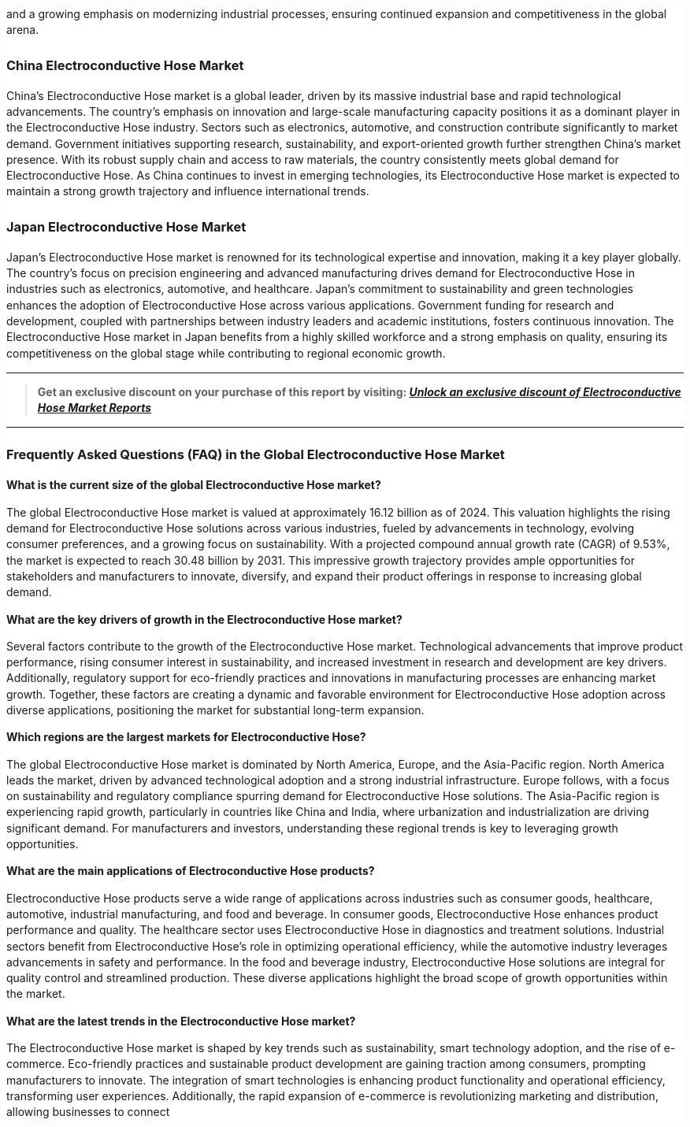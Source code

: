 and a growing emphasis on modernizing industrial processes, ensuring continued expansion and competitiveness in the global arena.</p><h3>China Electroconductive Hose Market</h3><p>China&rsquo;s Electroconductive Hose market is a global leader, driven by its massive industrial base and rapid technological advancements. The country&rsquo;s emphasis on innovation and large-scale manufacturing capacity positions it as a dominant player in the Electroconductive Hose industry. Sectors such as electronics, automotive, and construction contribute significantly to market demand. Government initiatives supporting research, sustainability, and export-oriented growth further strengthen China&rsquo;s market presence. With its robust supply chain and access to raw materials, the country consistently meets global demand for Electroconductive Hose. As China continues to invest in emerging technologies, its Electroconductive Hose market is expected to maintain a strong growth trajectory and influence international trends.</p><h3>Japan Electroconductive Hose Market</h3><p>Japan&rsquo;s Electroconductive Hose market is renowned for its technological expertise and innovation, making it a key player globally. The country&rsquo;s focus on precision engineering and advanced manufacturing drives demand for Electroconductive Hose in industries such as electronics, automotive, and healthcare. Japan&rsquo;s commitment to sustainability and green technologies enhances the adoption of Electroconductive Hose across various applications. Government funding for research and development, coupled with partnerships between industry leaders and academic institutions, fosters continuous innovation. The Electroconductive Hose market in Japan benefits from a highly skilled workforce and a strong emphasis on quality, ensuring its competitiveness on the global stage while contributing to regional economic growth.</p><hr /><blockquote><p><strong>Get an exclusive discount on your purchase of this report by visiting: <em><a href="://marketresearchpulse.com/ask-for-discount/54488?utm_source=Github&amp;utm_medium=052">Unlock an exclusive discount of Electroconductive Hose Market Reports</a></em>&nbsp;</strong></p></blockquote><hr /><h3>Frequently Asked Questions (FAQ) in the Global Electroconductive Hose Market</h3><p><strong>What is the current size of the global Electroconductive Hose market?</strong></p><p>The global Electroconductive Hose market is valued at approximately 16.12 billion as of 2024. This valuation highlights the rising demand for Electroconductive Hose solutions across various industries, fueled by advancements in technology, evolving consumer preferences, and a growing focus on sustainability. With a projected compound annual growth rate (CAGR) of 9.53%, the market is expected to reach 30.48 billion by 2031. This impressive growth trajectory provides ample opportunities for stakeholders and manufacturers to innovate, diversify, and expand their product offerings in response to increasing global demand.</p><p><strong>What are the key drivers of growth in the Electroconductive Hose market?</strong></p><p>Several factors contribute to the growth of the Electroconductive Hose market. Technological advancements that improve product performance, rising consumer interest in sustainability, and increased investment in research and development are key drivers. Additionally, regulatory support for eco-friendly practices and innovations in manufacturing processes are enhancing market growth. Together, these factors are creating a dynamic and favorable environment for Electroconductive Hose adoption across diverse applications, positioning the market for substantial long-term expansion.</p><p><strong>Which regions are the largest markets for Electroconductive Hose?</strong></p><p>The global Electroconductive Hose market is dominated by North America, Europe, and the Asia-Pacific region. North America leads the market, driven by advanced technological adoption and a strong industrial infrastructure. Europe follows, with a focus on sustainability and regulatory compliance spurring demand for Electroconductive Hose solutions. The Asia-Pacific region is experiencing rapid growth, particularly in countries like China and India, where urbanization and industrialization are driving significant demand. For manufacturers and investors, understanding these regional trends is key to leveraging growth opportunities.</p><p><strong>What are the main applications of Electroconductive Hose products?</strong></p><p>Electroconductive Hose products serve a wide range of applications across industries such as consumer goods, healthcare, automotive, industrial manufacturing, and food and beverage. In consumer goods, Electroconductive Hose enhances product performance and quality. The healthcare sector uses Electroconductive Hose in diagnostics and treatment solutions. Industrial sectors benefit from Electroconductive Hose&rsquo;s role in optimizing operational efficiency, while the automotive industry leverages advancements in safety and performance. In the food and beverage industry, Electroconductive Hose solutions are integral for quality control and streamlined production. These diverse applications highlight the broad scope of growth opportunities within the market.</p><p><strong>What are the latest trends in the Electroconductive Hose market?</strong></p><p>The Electroconductive Hose market is shaped by key trends such as sustainability, smart technology adoption, and the rise of e-commerce. Eco-friendly practices and sustainable product development are gaining traction among consumers, prompting manufacturers to innovate. The integration of smart technologies is enhancing product functionality and operational efficiency, transforming user experiences. Additionally, the rapid expansion of e-commerce is revolutionizing marketing and distribution, allowing businesses to connect